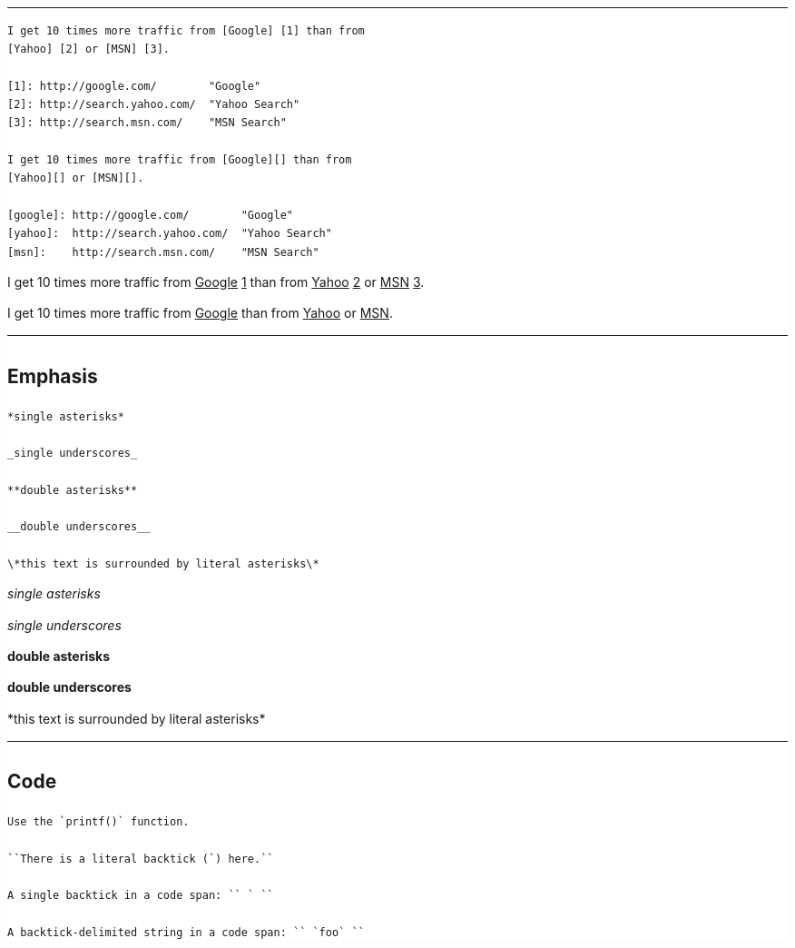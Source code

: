 [Google]: http://google.com/

---

    I get 10 times more traffic from [Google] [1] than from
    [Yahoo] [2] or [MSN] [3].

    [1]: http://google.com/        "Google"
    [2]: http://search.yahoo.com/  "Yahoo Search"
    [3]: http://search.msn.com/    "MSN Search"

    I get 10 times more traffic from [Google][] than from
    [Yahoo][] or [MSN][].

    [google]: http://google.com/        "Google"
    [yahoo]:  http://search.yahoo.com/  "Yahoo Search"
    [msn]:    http://search.msn.com/    "MSN Search"

I get 10 times more traffic from [Google] [1] than from
[Yahoo] [2] or [MSN] [3].

  [1]: http://google.com/        "Google"
  [2]: http://search.yahoo.com/  "Yahoo Search"
  [3]: http://search.msn.com/    "MSN Search"

I get 10 times more traffic from [Google][] than from
[Yahoo][] or [MSN][].

  [google]: http://google.com/        "Google"
  [yahoo]:  http://search.yahoo.com/  "Yahoo Search"
  [msn]:    http://search.msn.com/    "MSN Search"

---

## Emphasis

    *single asterisks*

    _single underscores_

    **double asterisks**

    __double underscores__
    
    \*this text is surrounded by literal asterisks\*

*single asterisks*

_single underscores_

**double asterisks**

__double underscores__

\*this text is surrounded by literal asterisks\*

---

## Code

    Use the `printf()` function.

    ``There is a literal backtick (`) here.``

    A single backtick in a code span: `` ` ``

    A backtick-delimited string in a code span: `` `foo` ``


[id]: http://example.com/longish/path/to/resource/here
[id]: ../img/favicon.ico  "Optional title attribute"